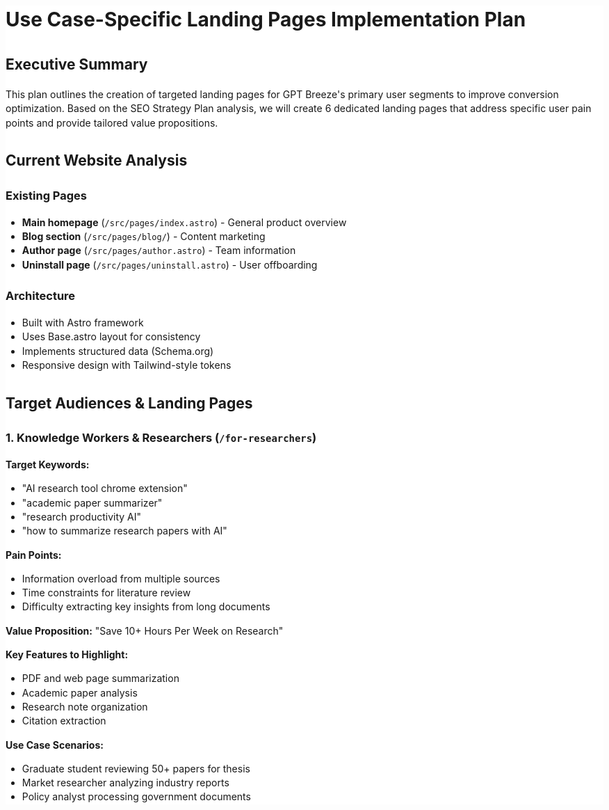 # Use Case-Specific Landing Pages Implementation Plan

## Executive Summary

This plan outlines the creation of targeted landing pages for GPT Breeze's primary user segments to improve conversion optimization. Based on the SEO Strategy Plan analysis, we will create 6 dedicated landing pages that address specific user pain points and provide tailored value propositions.

## Current Website Analysis

### Existing Pages
- **Main homepage** (`/src/pages/index.astro`) - General product overview
- **Blog section** (`/src/pages/blog/`) - Content marketing
- **Author page** (`/src/pages/author.astro`) - Team information
- **Uninstall page** (`/src/pages/uninstall.astro`) - User offboarding

### Architecture
- Built with Astro framework
- Uses Base.astro layout for consistency
- Implements structured data (Schema.org)
- Responsive design with Tailwind-style tokens

## Target Audiences & Landing Pages

### 1. Knowledge Workers & Researchers (`/for-researchers`)

**Target Keywords:**
- "AI research tool chrome extension"
- "academic paper summarizer"
- "research productivity AI"
- "how to summarize research papers with AI"

**Pain Points:**
- Information overload from multiple sources
- Time constraints for literature review
- Difficulty extracting key insights from long documents

**Value Proposition:** "Save 10+ Hours Per Week on Research"

**Key Features to Highlight:**
- PDF and web page summarization
- Academic paper analysis
- Research note organization
- Citation extraction

**Use Case Scenarios:**
- Graduate student reviewing 50+ papers for thesis
- Market researcher analyzing industry reports
- Policy analyst processing government documents
